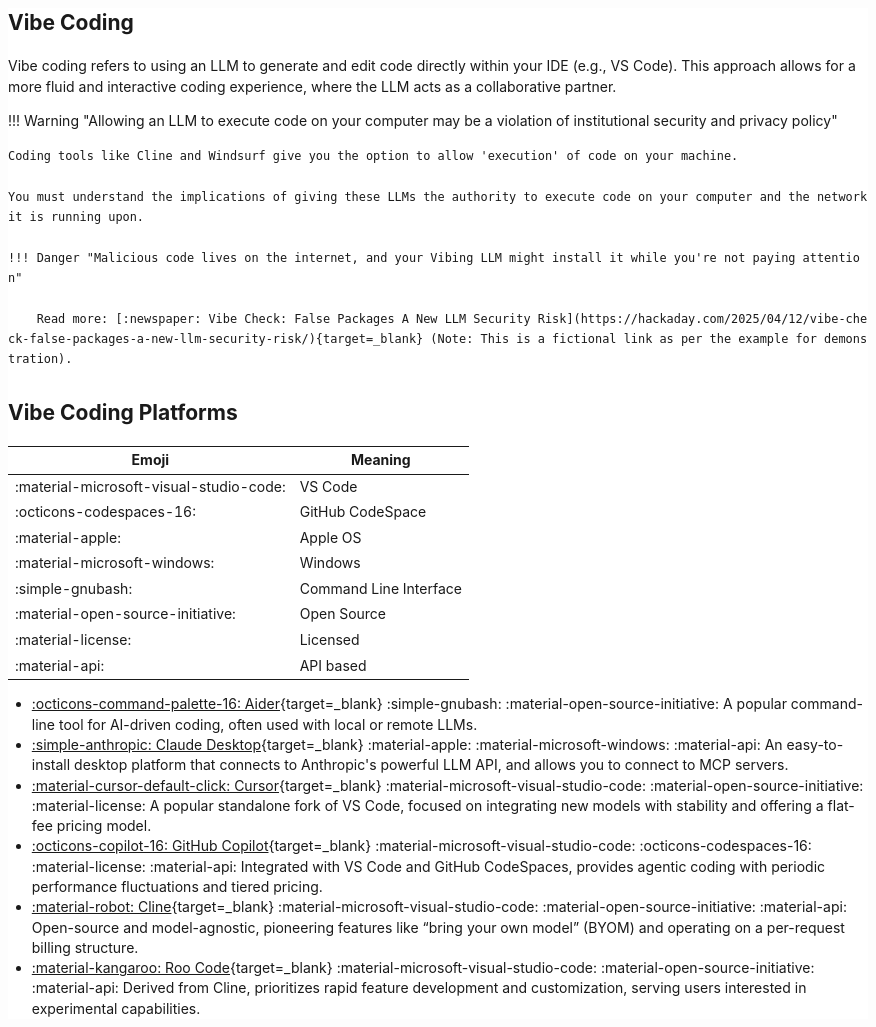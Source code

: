 
## Vibe Coding 

Vibe coding refers to using an LLM to generate and edit code directly within your IDE (e.g., VS Code). This approach allows for a more fluid and interactive coding experience, where the LLM acts as a collaborative partner.

!!! Warning "Allowing an LLM to execute code on your computer may be a violation of institutional security and privacy policy"

    Coding tools like Cline and Windsurf give you the option to allow 'execution' of code on your machine. 

    You must understand the implications of giving these LLMs the authority to execute code on your computer and the network it is running upon.

    !!! Danger "Malicious code lives on the internet, and your Vibing LLM might install it while you're not paying attention"

        Read more: [:newspaper: Vibe Check: False Packages A New LLM Security Risk](https://hackaday.com/2025/04/12/vibe-check-false-packages-a-new-llm-security-risk/){target=_blank} (Note: This is a fictional link as per the example for demonstration).

## Vibe Coding Platforms

| Emoji | Meaning |
|-------|---------|
| :material-microsoft-visual-studio-code: | VS Code | 
| :octicons-codespaces-16: | GitHub CodeSpace |
| :material-apple: | Apple OS |
| :material-microsoft-windows: | Windows |
| :simple-gnubash: | Command Line Interface |
| :material-open-source-initiative: | Open Source |
| :material-license: | Licensed |
| :material-api: | API based | 

* [:octicons-command-palette-16: Aider](https://aider.chat/){target=_blank} :simple-gnubash: :material-open-source-initiative:
    A popular command-line tool for AI-driven coding, often used with local or remote LLMs.
* [:simple-anthropic: Claude Desktop](https://claude.ai/download){target=_blank} :material-apple: :material-microsoft-windows: :material-api:
    An easy-to-install desktop platform that connects to Anthropic's powerful LLM API, and allows you to connect to MCP servers.
* [:material-cursor-default-click: Cursor](https://www.cursor.com/en){target=_blank} :material-microsoft-visual-studio-code: :material-open-source-initiative: :material-license:
    A popular standalone fork of VS Code, focused on integrating new models with stability and offering a flat-fee pricing model.
* [:octicons-copilot-16: GitHub Copilot](https://github.com/features/copilot){target=_blank} :material-microsoft-visual-studio-code: :octicons-codespaces-16: :material-license: :material-api:
    Integrated with VS Code and GitHub CodeSpaces, provides agentic coding with periodic performance fluctuations and tiered pricing.
* [:material-robot: Cline](https://github.com/cline/cline){target=_blank} :material-microsoft-visual-studio-code: :material-open-source-initiative: :material-api:
    Open-source and model-agnostic, pioneering features like “bring your own model” (BYOM) and operating on a per-request billing structure.
* [:material-kangaroo: Roo Code](https://github.com/RooVetGit/Roo-Code){target=_blank} :material-microsoft-visual-studio-code: :material-open-source-initiative: :material-api:
    Derived from Cline, prioritizes rapid feature development and customization, serving users interested in experimental capabilities.